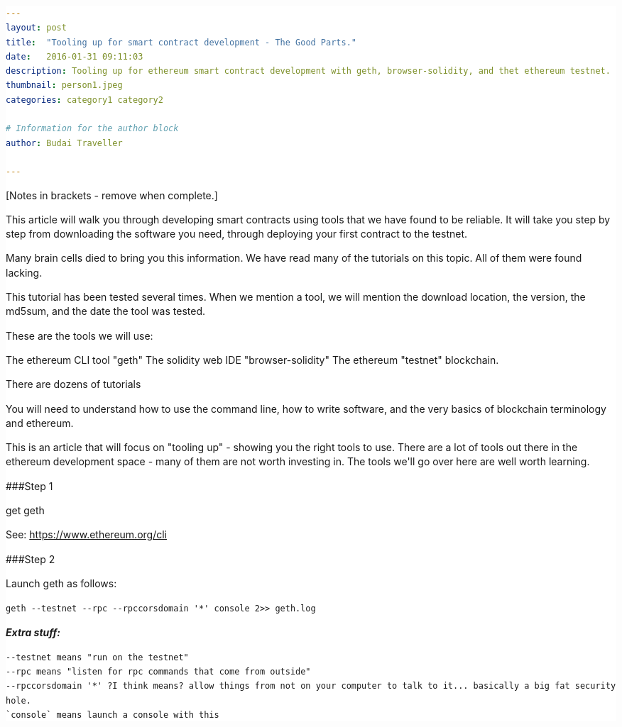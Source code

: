 ```yaml
---
layout: post
title:  "Tooling up for smart contract development - The Good Parts."
date:   2016-01-31 09:11:03
description: Tooling up for ethereum smart contract development with geth, browser-solidity, and thet ethereum testnet.
thumbnail: person1.jpeg
categories: category1 category2

# Information for the author block
author: Budai Traveller

---
```


[Notes in brackets - remove when complete.]

This article will walk you through developing smart contracts using tools that we have found to be reliable.  It will take you step by step from downloading the software you need, through deploying your first contract to the testnet.  

Many brain cells died to bring you this information.  We have read many of the tutorials on this topic.  All of them were found lacking.

This tutorial has been tested several times.  When we mention a tool, we will mention the download location, the version, the md5sum, and the date the tool was tested. 

These are the tools we will use:

The ethereum CLI tool "geth"
The solidity web IDE "browser-solidity"
The ethereum "testnet" blockchain.  

There are dozens of tutorials 

You will need to understand how to use the command line, how to write software, and the very basics of blockchain terminology and ethereum.

This is an article that will focus on "tooling up" - showing you the right tools to use.  There are a lot of tools out there in the ethereum development space - many of them are not worth investing in.  The tools we'll go over here are well worth learning.

###Step 1 

get geth

See: https://www.ethereum.org/cli

###Step 2

Launch geth as follows:

`geth --testnet --rpc --rpccorsdomain '*' console 2>> geth.log`

***Extra stuff:***

```
--testnet means "run on the testnet"
--rpc means "listen for rpc commands that come from outside"
--rpccorsdomain '*' ?I think means? allow things from not on your computer to talk to it... basically a big fat security hole. 
`console` means launch a console with this
```
